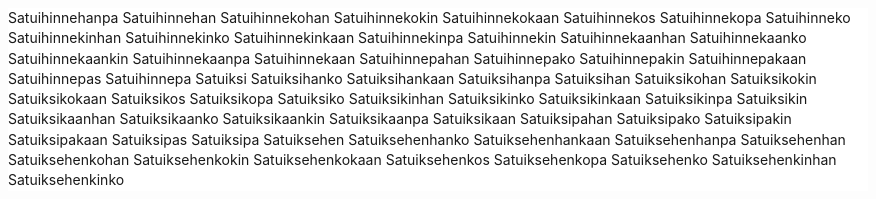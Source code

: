 Satuihinnehanpa
Satuihinnehan
Satuihinnekohan
Satuihinnekokin
Satuihinnekokaan
Satuihinnekos
Satuihinnekopa
Satuihinneko
Satuihinnekinhan
Satuihinnekinko
Satuihinnekinkaan
Satuihinnekinpa
Satuihinnekin
Satuihinnekaanhan
Satuihinnekaanko
Satuihinnekaankin
Satuihinnekaanpa
Satuihinnekaan
Satuihinnepahan
Satuihinnepako
Satuihinnepakin
Satuihinnepakaan
Satuihinnepas
Satuihinnepa
Satuiksi
Satuiksihanko
Satuiksihankaan
Satuiksihanpa
Satuiksihan
Satuiksikohan
Satuiksikokin
Satuiksikokaan
Satuiksikos
Satuiksikopa
Satuiksiko
Satuiksikinhan
Satuiksikinko
Satuiksikinkaan
Satuiksikinpa
Satuiksikin
Satuiksikaanhan
Satuiksikaanko
Satuiksikaankin
Satuiksikaanpa
Satuiksikaan
Satuiksipahan
Satuiksipako
Satuiksipakin
Satuiksipakaan
Satuiksipas
Satuiksipa
Satuiksehen
Satuiksehenhanko
Satuiksehenhankaan
Satuiksehenhanpa
Satuiksehenhan
Satuiksehenkohan
Satuiksehenkokin
Satuiksehenkokaan
Satuiksehenkos
Satuiksehenkopa
Satuiksehenko
Satuiksehenkinhan
Satuiksehenkinko